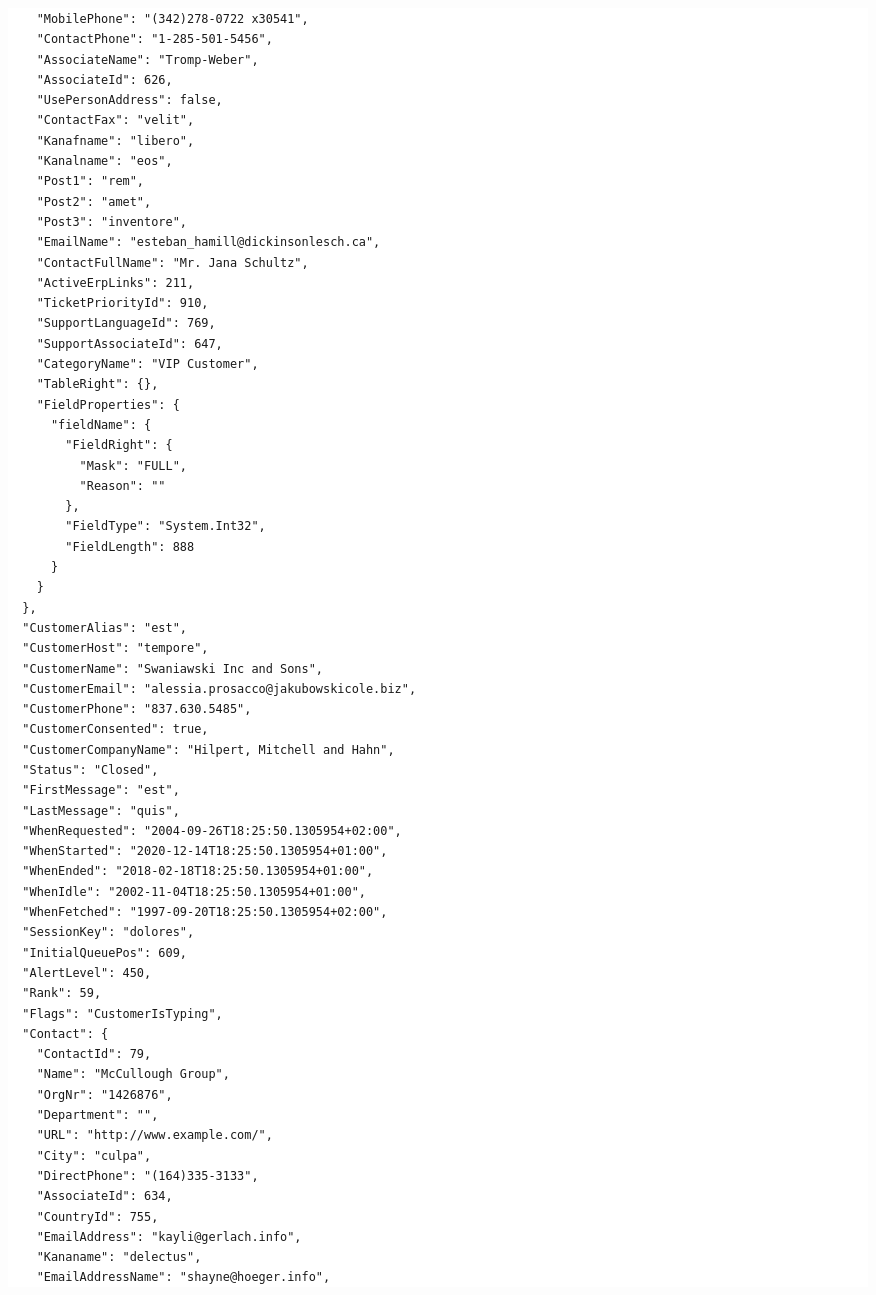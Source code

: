 ```http_
    "MobilePhone": "(342)278-0722 x30541",
    "ContactPhone": "1-285-501-5456",
    "AssociateName": "Tromp-Weber",
    "AssociateId": 626,
    "UsePersonAddress": false,
    "ContactFax": "velit",
    "Kanafname": "libero",
    "Kanalname": "eos",
    "Post1": "rem",
    "Post2": "amet",
    "Post3": "inventore",
    "EmailName": "esteban_hamill@dickinsonlesch.ca",
    "ContactFullName": "Mr. Jana Schultz",
    "ActiveErpLinks": 211,
    "TicketPriorityId": 910,
    "SupportLanguageId": 769,
    "SupportAssociateId": 647,
    "CategoryName": "VIP Customer",
    "TableRight": {},
    "FieldProperties": {
      "fieldName": {
        "FieldRight": {
          "Mask": "FULL",
          "Reason": ""
        },
        "FieldType": "System.Int32",
        "FieldLength": 888
      }
    }
  },
  "CustomerAlias": "est",
  "CustomerHost": "tempore",
  "CustomerName": "Swaniawski Inc and Sons",
  "CustomerEmail": "alessia.prosacco@jakubowskicole.biz",
  "CustomerPhone": "837.630.5485",
  "CustomerConsented": true,
  "CustomerCompanyName": "Hilpert, Mitchell and Hahn",
  "Status": "Closed",
  "FirstMessage": "est",
  "LastMessage": "quis",
  "WhenRequested": "2004-09-26T18:25:50.1305954+02:00",
  "WhenStarted": "2020-12-14T18:25:50.1305954+01:00",
  "WhenEnded": "2018-02-18T18:25:50.1305954+01:00",
  "WhenIdle": "2002-11-04T18:25:50.1305954+01:00",
  "WhenFetched": "1997-09-20T18:25:50.1305954+02:00",
  "SessionKey": "dolores",
  "InitialQueuePos": 609,
  "AlertLevel": 450,
  "Rank": 59,
  "Flags": "CustomerIsTyping",
  "Contact": {
    "ContactId": 79,
    "Name": "McCullough Group",
    "OrgNr": "1426876",
    "Department": "",
    "URL": "http://www.example.com/",
    "City": "culpa",
    "DirectPhone": "(164)335-3133",
    "AssociateId": 634,
    "CountryId": 755,
    "EmailAddress": "kayli@gerlach.info",
    "Kananame": "delectus",
    "EmailAddressName": "shayne@hoeger.info",
```
